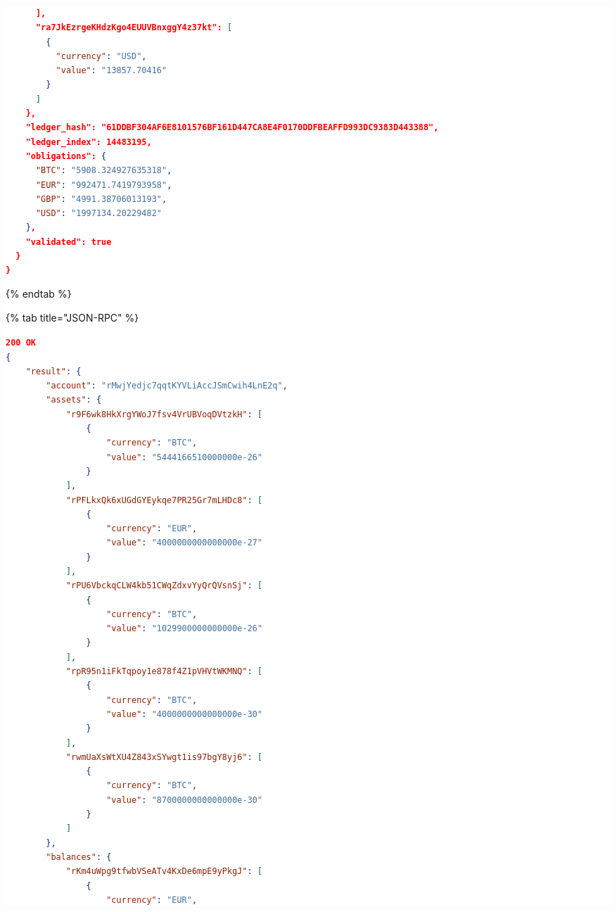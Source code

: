 ```json
      ],
      "ra7JkEzrgeKHdzKgo4EUUVBnxggY4z37kt": [
        {
          "currency": "USD",
          "value": "13857.70416"
        }
      ]
    },
    "ledger_hash": "61DDBF304AF6E8101576BF161D447CA8E4F0170DDFBEAFFD993DC9383D443388",
    "ledger_index": 14483195,
    "obligations": {
      "BTC": "5908.324927635318",
      "EUR": "992471.7419793958",
      "GBP": "4991.38706013193",
      "USD": "1997134.20229482"
    },
    "validated": true
  }
}
```
{% endtab %}

{% tab title="JSON-RPC" %}
```json
200 OK
{
    "result": {
        "account": "rMwjYedjc7qqtKYVLiAccJSmCwih4LnE2q",
        "assets": {
            "r9F6wk8HkXrgYWoJ7fsv4VrUBVoqDVtzkH": [
                {
                    "currency": "BTC",
                    "value": "5444166510000000e-26"
                }
            ],
            "rPFLkxQk6xUGdGYEykqe7PR25Gr7mLHDc8": [
                {
                    "currency": "EUR",
                    "value": "4000000000000000e-27"
                }
            ],
            "rPU6VbckqCLW4kb51CWqZdxvYyQrQVsnSj": [
                {
                    "currency": "BTC",
                    "value": "1029900000000000e-26"
                }
            ],
            "rpR95n1iFkTqpoy1e878f4Z1pVHVtWKMNQ": [
                {
                    "currency": "BTC",
                    "value": "4000000000000000e-30"
                }
            ],
            "rwmUaXsWtXU4Z843xSYwgt1is97bgY8yj6": [
                {
                    "currency": "BTC",
                    "value": "8700000000000000e-30"
                }
            ]
        },
        "balances": {
            "rKm4uWpg9tfwbVSeATv4KxDe6mpE9yPkgJ": [
                {
                    "currency": "EUR",
```